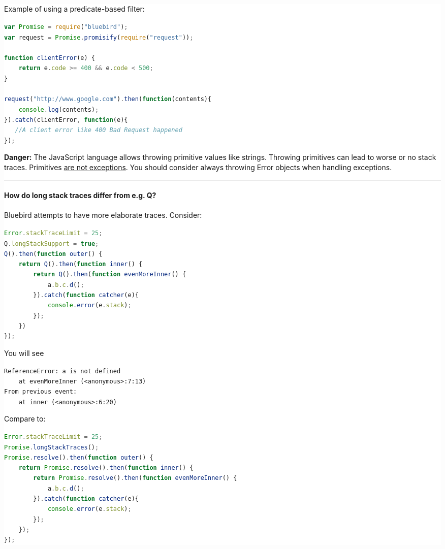 Example of using a predicate-based filter:

```js
var Promise = require("bluebird");
var request = Promise.promisify(require("request"));

function clientError(e) {
    return e.code >= 400 && e.code < 500;
}

request("http://www.google.com").then(function(contents){
    console.log(contents);
}).catch(clientError, function(e){
   //A client error like 400 Bad Request happened
});
```

**Danger:** The JavaScript language allows throwing primitive values like strings. Throwing primitives can lead to worse or no stack traces. Primitives [are not exceptions](http://www.devthought.com/2011/12/22/a-string-is-not-an-error/). You should consider always throwing Error objects when handling exceptions.

<hr>

#### How do long stack traces differ from e.g. Q?

Bluebird attempts to have more elaborate traces. Consider:

```js
Error.stackTraceLimit = 25;
Q.longStackSupport = true;
Q().then(function outer() {
    return Q().then(function inner() {
        return Q().then(function evenMoreInner() {
            a.b.c.d();
        }).catch(function catcher(e){
            console.error(e.stack);
        });
    })
});
```

You will see

    ReferenceError: a is not defined
        at evenMoreInner (<anonymous>:7:13)
    From previous event:
        at inner (<anonymous>:6:20)

Compare to:

```js
Error.stackTraceLimit = 25;
Promise.longStackTraces();
Promise.resolve().then(function outer() {
    return Promise.resolve().then(function inner() {
        return Promise.resolve().then(function evenMoreInner() {
            a.b.c.d();
        }).catch(function catcher(e){
            console.error(e.stack);
        });
    });
});
```
